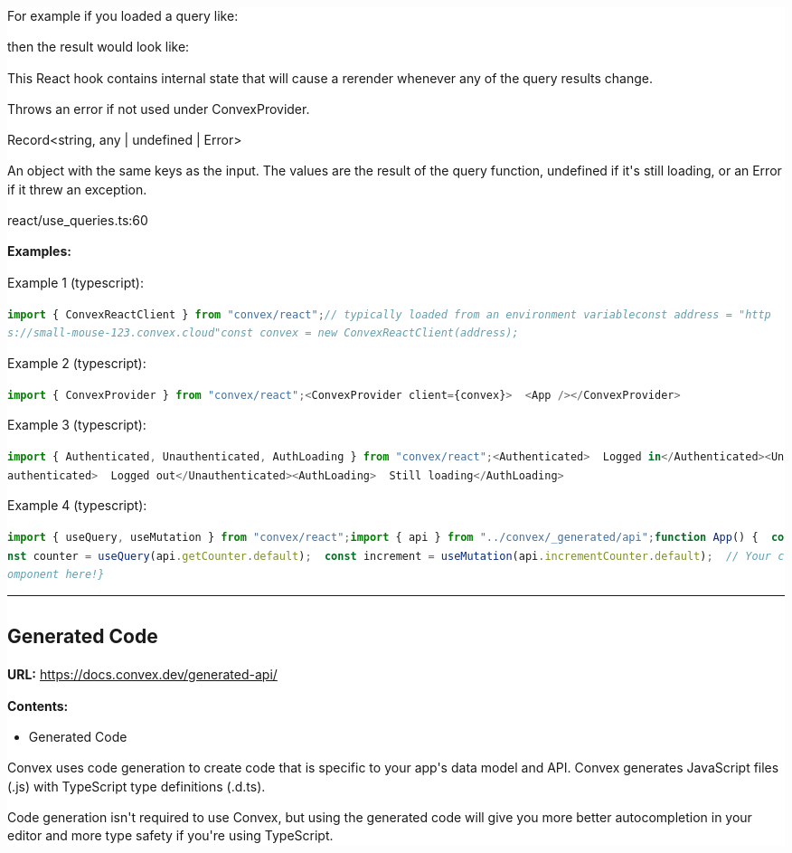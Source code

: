 For example if you loaded a query like:

then the result would look like:

This React hook contains internal state that will cause a rerender whenever any of the query results change.

Throws an error if not used under ConvexProvider.

Record<string, any | undefined | Error>

An object with the same keys as the input. The values are the result of the query function, undefined if it's still loading, or an Error if it threw an exception.

react/use_queries.ts:60

**Examples:**

Example 1 (typescript):
```typescript
import { ConvexReactClient } from "convex/react";// typically loaded from an environment variableconst address = "https://small-mouse-123.convex.cloud"const convex = new ConvexReactClient(address);
```

Example 2 (typescript):
```typescript
import { ConvexProvider } from "convex/react";<ConvexProvider client={convex}>  <App /></ConvexProvider>
```

Example 3 (typescript):
```typescript
import { Authenticated, Unauthenticated, AuthLoading } from "convex/react";<Authenticated>  Logged in</Authenticated><Unauthenticated>  Logged out</Unauthenticated><AuthLoading>  Still loading</AuthLoading>
```

Example 4 (typescript):
```typescript
import { useQuery, useMutation } from "convex/react";import { api } from "../convex/_generated/api";function App() {  const counter = useQuery(api.getCounter.default);  const increment = useMutation(api.incrementCounter.default);  // Your component here!}
```

---

## Generated Code

**URL:** https://docs.convex.dev/generated-api/

**Contents:**
- Generated Code

Convex uses code generation to create code that is specific to your app's data model and API. Convex generates JavaScript files (.js) with TypeScript type definitions (.d.ts).

Code generation isn't required to use Convex, but using the generated code will give you more better autocompletion in your editor and more type safety if you're using TypeScript.
